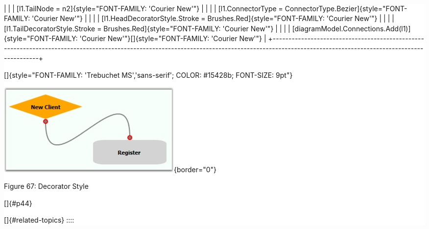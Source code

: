|                                                                                                                                                                                                |
| [l1.TailNode = n2]{style="FONT-FAMILY: 'Courier New'"}                                                                                                                                         |
|                                                                                                                                                                                                |
| [l1.ConnectorType = ConnectorType.Bezier]{style="FONT-FAMILY: 'Courier New'"}                                                                                                                  |
|                                                                                                                                                                                                |
| [l1.HeadDecoratorStyle.Stroke = Brushes.Red]{style="FONT-FAMILY: 'Courier New'"}                                                                                                               |
|                                                                                                                                                                                                |
| [l1.TailDecoratorStyle.Stroke = Brushes.Red]{style="FONT-FAMILY: 'Courier New'"}                                                                                                               |
|                                                                                                                                                                                                |
| [diagramModel.Connections.Add(l1)]{style="FONT-FAMILY: 'Courier New'"}[]{style="FONT-FAMILY: 'Courier New'"}                                                                                   |
+------------------------------------------------------------------------------------------------------------------------------------------------------------------------------------------------+

[]{style="FONT-FAMILY: 'Trebuchet MS','sans-serif'; COLOR: #15428b; FONT-SIZE: 9pt"} 

![](ImagesExt/image62_75.jpg){border="0"}

Figure 67: Decorator Style

[]{#p44} 

[]{#related-topics}
::::
